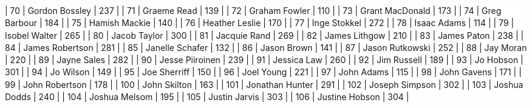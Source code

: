 | 70 | Gordon Bossley         | 237 |
| 71 | Graeme Read            | 139 |
| 72 | Graham Fowler          | 110 |
| 73 | Grant MacDonald        | 173 |
| 74 | Greg Barbour           | 184 |
| 75 | Hamish Mackie          | 140 |
| 76 | Heather Leslie         | 170 |
| 77 | Inge Stokkel           | 272 |
| 78 | Isaac Adams            | 114 |
| 79 | Isobel Walter          | 265 |
| 80 | Jacob Taylor           | 300 |
| 81 | Jacquie Rand           | 269 |
| 82 | James Lithgow          | 210 |
| 83 | James Paton            | 238 |
| 84 | James Robertson        | 281 |
| 85 | Janelle Schafer        | 132 |
| 86 | Jason Brown            | 141 |
| 87 | Jason Rutkowski        | 252 |
| 88 | Jay Moran              | 220 |
| 89 | Jayne Sales            | 282 |
| 90 | Jesse Piiroinen        | 239 |
| 91 | Jessica Law            | 260 |
| 92 | Jim Russell            | 189 |
| 93 | Jo Hobson              | 301 |
| 94 | Jo Wilson              | 149 |
| 95 | Joe Sherriff           | 150 |
| 96 | Joel Young             | 221 |
| 97 | John Adams             | 115 |
| 98 | John Gavens            | 171 |
| 99 | John Robertson         | 178 |
| 100 | John Skilton           | 163 |
| 101 | Jonathan Hunter        | 291 |
| 102 | Joseph Simpson         | 302 |
| 103 | Joshua Dodds           | 240 |
| 104 | Joshua Melsom          | 195 |
| 105 | Justin Jarvis          | 303 |
| 106 | Justine Hobson         | 304 |